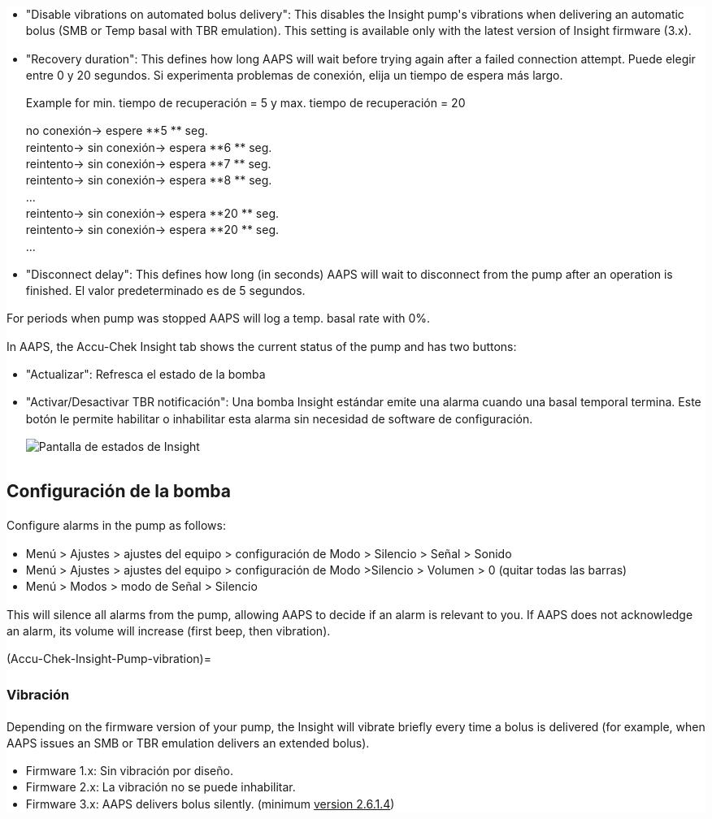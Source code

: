 * "Disable vibrations on automated bolus delivery": This disables the Insight pump's vibrations when delivering an automatic bolus (SMB or Temp basal with TBR emulation). This setting is available only with the latest version of Insight firmware (3.x).

* "Recovery duration": This defines how long AAPS will wait before trying again after a failed connection attempt. Puede elegir entre 0 y 20 segundos. Si experimenta problemas de conexión, elija un tiempo de espera más largo.   
      
    Example for min. tiempo de recuperación = 5 y max. tiempo de recuperación = 20   
      
    no conexión-> espere **5 ** seg.   
    reintento-> sin conexión-> espera **6 ** seg.   
    reintento-> sin conexión-> espera **7 ** seg.   
    reintento-> sin conexión-> espera **8 ** seg.   
    ...   
    reintento-> sin conexión-> espera **20 ** seg.   
    reintento-> sin conexión-> espera **20 ** seg.   
    ...

* "Disconnect delay": This defines how long (in seconds) AAPS will wait to disconnect from the pump after an operation is finished. El valor predeterminado es de 5 segundos.

For periods when pump was stopped AAPS will log a temp. basal rate with 0%.

In AAPS, the Accu-Chek Insight tab shows the current status of the pump and has two buttons:

* "Actualizar": Refresca el estado de la bomba
* "Activar/Desactivar TBR notificación": Una bomba Insight estándar emite una alarma cuando una basal temporal termina. Este botón le permite habilitar o inhabilitar esta alarma sin necesidad de software de configuración.
    
    ![Pantalla de estados de Insight](../images/Insight_Status2.png)

## Configuración de la bomba

Configure alarms in the pump as follows:

* Menú > Ajustes > ajustes del equipo > configuración de Modo > Silencio > Señal > Sonido
* Menú > Ajustes > ajustes del equipo > configuración de Modo >Silencio > Volumen > 0 (quitar todas las barras)
* Menú > Modos > modo de Señal > Silencio

This will silence all alarms from the pump, allowing AAPS to decide if an alarm is relevant to you. If AAPS does not acknowledge an alarm, its volume will increase (first beep, then vibration).

(Accu-Chek-Insight-Pump-vibration)=

### Vibración

Depending on the firmware version of your pump, the Insight will vibrate briefly every time a bolus is delivered (for example, when AAPS issues an SMB or TBR emulation delivers an extended bolus).

* Firmware 1.x: Sin vibración por diseño.
* Firmware 2.x: La vibración no se puede inhabilitar.
* Firmware 3.x: AAPS delivers bolus silently. (minimum [version 2.6.1.4](#Releasenotes-version-2-6-1-4))
